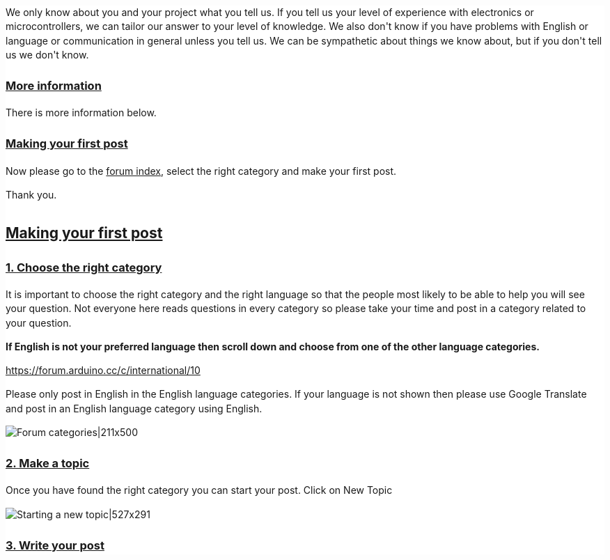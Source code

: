 We only know about you and your project what you tell us. If you tell us your level of experience with electronics or microcontrollers, we can tailor our answer to your level of knowledge. We also don't know if you have problems with English or language or communication in general unless you tell us. We can be sympathetic about things we know about, but if you don't tell us we don't know.

<a name="more-information"></a>

### [More information](#more-information)

There is more information below.

<a name="making-your-first-post"></a>

### [Making your first post](#making-your-first-post)

Now please go to the [forum index](https://forum.arduino.cc/categories), select the right category and make your first post.

Thank you.

<a name="first-post"></a>
<a name="making-your-first-post-1"></a>

## [Making your first post](#making-your-first-post-1)

<a name="1-choose-the-right-category"></a>

### [1. Choose the right category](#1-choose-the-right-category)

It is important to choose the right category and the right language so that the people most likely to be able to help you will see your question. Not everyone here reads questions in every category so please take your time and post in a category related to your question.

**If English is not your preferred language then scroll down and choose from one of the other language categories.**

https://forum.arduino.cc/c/international/10

Please only post in English in the English language categories. If your language is not shown then please use Google Translate and post in an English language category using English.

![Forum categories|211x500](https://europe1.discourse-cdn.com/arduino/optimized/4X/b/6/6/b66e64c09f6c1cfe9720e4d3d38caf76a9268503_2_211x500.png)

<a name="2-make-a-topic"></a>

### [2. Make a topic](#2-make-a-topic)

Once you have found the right category you can start your post. Click on New Topic

![Starting a new topic|527x291](https://europe1.discourse-cdn.com/arduino/original/4X/e/b/2/eb2c6015e18cb0b3cdeac25317434dddae3ab54d.png)

<a name="3-write-your-post"></a>

### [3. Write your post](#3-write-your-post)
